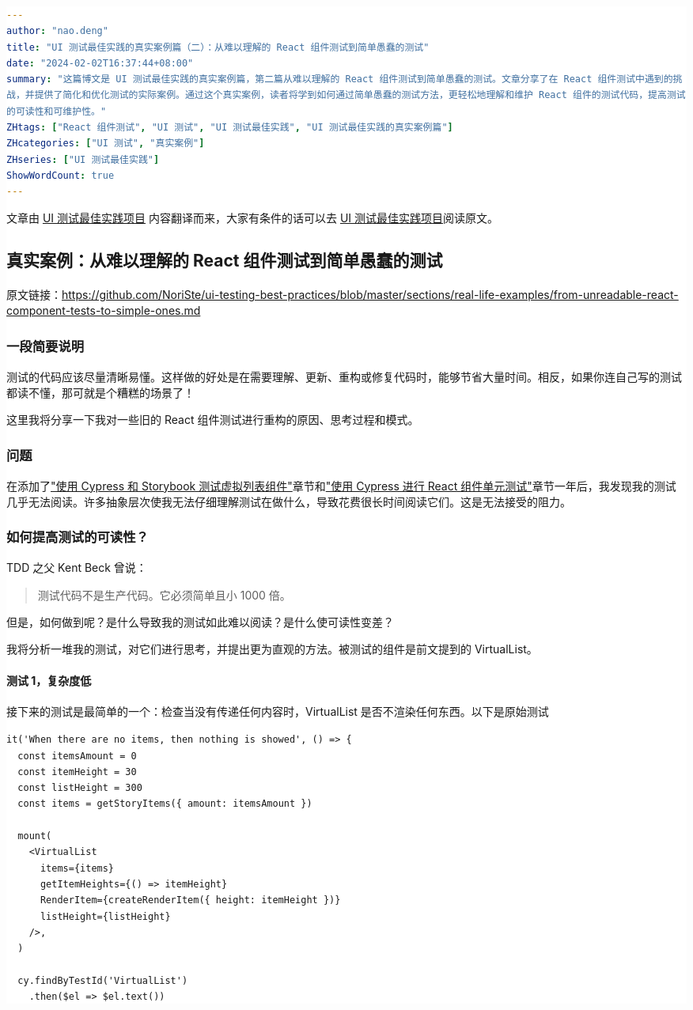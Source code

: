 ```yaml
---
author: "nao.deng"
title: "UI 测试最佳实践的真实案例篇（二）：从难以理解的 React 组件测试到简单愚蠢的测试"
date: "2024-02-02T16:37:44+08:00"
summary: "这篇博文是 UI 测试最佳实践的真实案例篇，第二篇从难以理解的 React 组件测试到简单愚蠢的测试。文章分享了在 React 组件测试中遇到的挑战，并提供了简化和优化测试的实际案例。通过这个真实案例，读者将学到如何通过简单愚蠢的测试方法，更轻松地理解和维护 React 组件的测试代码，提高测试的可读性和可维护性。"
ZHtags: ["React 组件测试", "UI 测试", "UI 测试最佳实践", "UI 测试最佳实践的真实案例篇"]
ZHcategories: ["UI 测试", "真实案例"]
ZHseries: ["UI 测试最佳实践"]
ShowWordCount: true
---
```


文章由 [UI 测试最佳实践项目](https://github.com/NoriSte/ui-testing-best-practices) 内容翻译而来，大家有条件的话可以去 [UI 测试最佳实践项目](https://github.com/NoriSte/ui-testing-best-practices)阅读原文。

## 真实案例：从难以理解的 React 组件测试到简单愚蠢的测试

原文链接：<https://github.com/NoriSte/ui-testing-best-practices/blob/master/sections/real-life-examples/from-unreadable-react-component-tests-to-simple-ones.md>

### 一段简要说明

测试的代码应该尽量清晰易懂。这样做的好处是在需要理解、更新、重构或修复代码时，能够节省大量时间。相反，如果你连自己写的测试都读不懂，那可就是个糟糕的场景了！

这里我将分享一下我对一些旧的 React 组件测试进行重构的原因、思考过程和模式。

### 问题

在添加了["使用 Cypress 和 Storybook 测试虚拟列表组件"](https://github.com/NoriSte/ui-testing-best-practices/blob/master/sections/tools/cypress-and-storybook-exposing-component-from-story.zh.md)章节和["使用 Cypress 进行 React 组件单元测试"](https://github.com/NoriSte/ui-testing-best-practices/blob/master/sections/tools/cypress-react-component-test.zh.md)章节一年后，我发现我的测试几乎无法阅读。许多抽象层次使我无法仔细理解测试在做什么，导致花费很长时间阅读它们。这是无法接受的阻力。

### 如何提高测试的可读性？

TDD 之父 Kent Beck 曾说：

> 测试代码不是生产代码。它必须简单且小 1000 倍。

但是，如何做到呢？是什么导致我的测试如此难以阅读？是什么使可读性变差？

我将分析一堆我的测试，对它们进行思考，并提出更为直观的方法。被测试的组件是前文提到的 VirtualList。

#### 测试 1，复杂度低

接下来的测试是最简单的一个：检查当没有传递任何内容时，VirtualList 是否不渲染任何东西。以下是原始测试

```tsx
it('When there are no items, then nothing is showed', () => {
  const itemsAmount = 0
  const itemHeight = 30
  const listHeight = 300
  const items = getStoryItems({ amount: itemsAmount })

  mount(
    <VirtualList
      items={items}
      getItemHeights={() => itemHeight}
      RenderItem={createRenderItem({ height: itemHeight })}
      listHeight={listHeight}
    />,
  )

  cy.findByTestId('VirtualList')
    .then($el => $el.text())
```